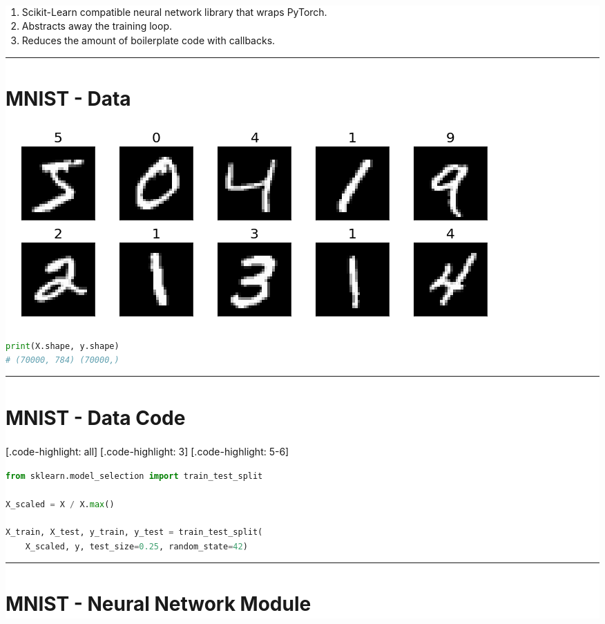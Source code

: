 1. Scikit-Learn compatible neural network library that wraps PyTorch.
2. Abstracts away the training loop.
3. Reduces the amount of boilerplate code with callbacks.

---

# MNIST - Data

![100% inline](md_images/mnist_example.png)

```python
print(X.shape, y.shape)
# (70000, 784) (70000,)
```

---

# MNIST - Data Code

[.code-highlight: all]
[.code-highlight: 3]
[.code-highlight: 5-6]

```python
from sklearn.model_selection import train_test_split

X_scaled = X / X.max()

X_train, X_test, y_train, y_test = train_test_split(
    X_scaled, y, test_size=0.25, random_state=42)
```

---

# MNIST - Neural Network Module
